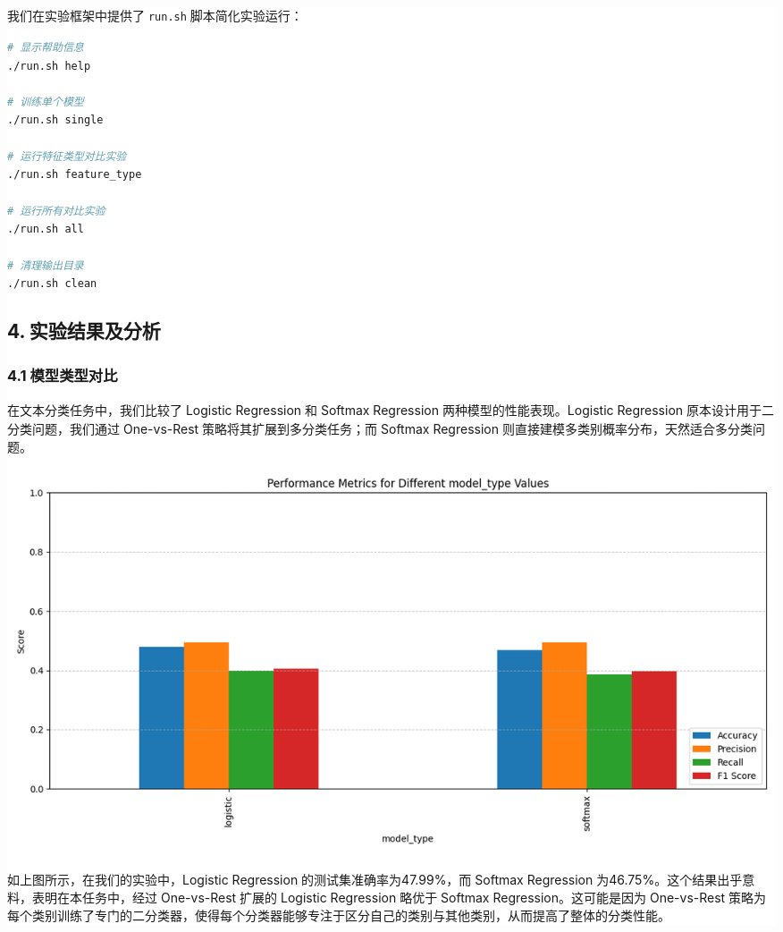 我们在实验框架中提供了 `run.sh` 脚本简化实验运行：

```bash
# 显示帮助信息
./run.sh help

# 训练单个模型
./run.sh single

# 运行特征类型对比实验
./run.sh feature_type

# 运行所有对比实验
./run.sh all

# 清理输出目录
./run.sh clean
```

## 4. 实验结果及分析

### 4.1 模型类型对比

在文本分类任务中，我们比较了 Logistic Regression 和 Softmax Regression 两种模型的性能表现。Logistic Regression 原本设计用于二分类问题，我们通过 One-vs-Rest 策略将其扩展到多分类任务；而 Softmax Regression 则直接建模多类别概率分布，天然适合多分类问题。

![模型类型准确率对比](../output/compare_model_type/metrics_comparison.png)

如上图所示，在我们的实验中，Logistic Regression 的测试集准确率为47.99%，而 Softmax Regression 为46.75%。这个结果出乎意料，表明在本任务中，经过 One-vs-Rest 扩展的 Logistic Regression 略优于 Softmax Regression。这可能是因为 One-vs-Rest 策略为每个类别训练了专门的二分类器，使得每个分类器能够专注于区分自己的类别与其他类别，从而提高了整体的分类性能。
